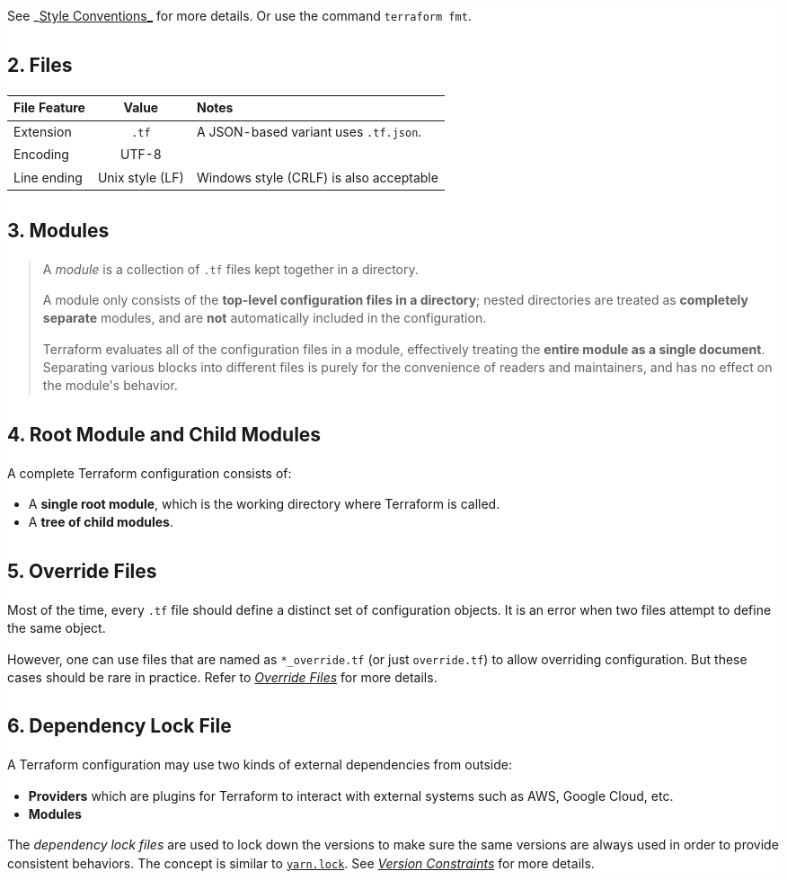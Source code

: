 See _[Style Conventions_](https://www.terraform.io/language/syntax/style) for more details. Or use the command `terraform fmt`.

## 2. Files

| File Feature | Value | Notes |
|:-------------|:-----:|:------|
| Extension | `.tf` | A JSON-based variant uses `.tf.json`. |
| Encoding | UTF-8 ||
| Line ending | Unix style (LF) | Windows style (CRLF) is also acceptable |

## 3. Modules

> A _module_ is a collection of `.tf` files kept together in a directory.
>
> A module only consists of the **top-level configuration files in a directory**; nested directories are treated as **completely separate** modules, and are **not** automatically included in the configuration.
>
> Terraform evaluates all of the configuration files in a module, effectively treating the **entire module as a single document**. Separating various blocks into different files is purely for the convenience of readers and maintainers, and has no effect on the module's behavior.

## 4. Root Module and Child Modules

A complete Terraform configuration consists of:
- A **single root module**, which is the working directory where Terraform is called.
- A **tree of child modules**.

## 5. Override Files

Most of the time, every `.tf` file should define a distinct set of configuration objects. It is an error when two files attempt to define the same object.

However, one can use files that are named as  `*_override.tf` (or just `override.tf`) to allow overriding configuration. But these cases should be rare in practice. Refer to [_Override Files_](https://www.terraform.io/language/files/override) for more details.

## 6. Dependency Lock File

A Terraform configuration may use two kinds of external dependencies from outside:
- **Providers** which are plugins for Terraform to interact with external systems such as AWS, Google Cloud, etc.
- **Modules**

The _dependency lock files_ are used to lock down the versions to make sure the same versions are always used in order to provide consistent behaviors. The concept is similar to [`yarn.lock`](https://classic.yarnpkg.com/lang/en/docs/yarn-lock/). See [_Version Constraints_](https://www.terraform.io/language/expressions/version-constraints) for more details.
